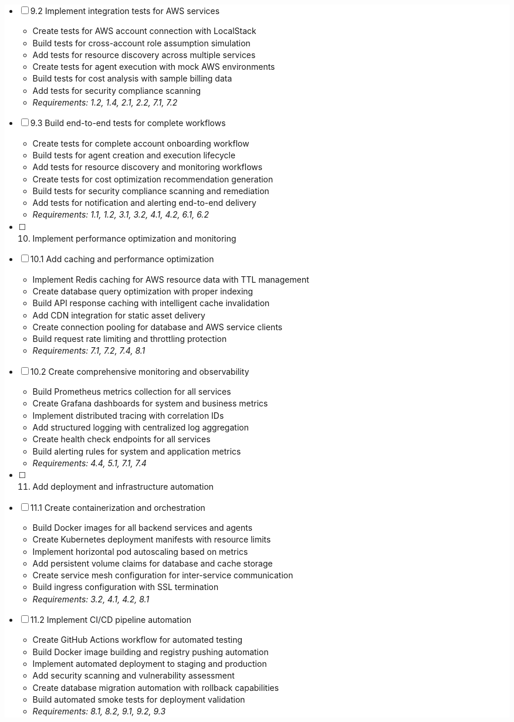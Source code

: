 - [ ] 9.2 Implement integration tests for AWS services
  - Create tests for AWS account connection with LocalStack
  - Build tests for cross-account role assumption simulation
  - Add tests for resource discovery across multiple services
  - Create tests for agent execution with mock AWS environments
  - Build tests for cost analysis with sample billing data
  - Add tests for security compliance scanning
  - _Requirements: 1.2, 1.4, 2.1, 2.2, 7.1, 7.2_

- [ ] 9.3 Build end-to-end tests for complete workflows
  - Create tests for complete account onboarding workflow
  - Build tests for agent creation and execution lifecycle
  - Add tests for resource discovery and monitoring workflows
  - Create tests for cost optimization recommendation generation
  - Build tests for security compliance scanning and remediation
  - Add tests for notification and alerting end-to-end delivery
  - _Requirements: 1.1, 1.2, 3.1, 3.2, 4.1, 4.2, 6.1, 6.2_

- [ ] 10. Implement performance optimization and monitoring
- [ ] 10.1 Add caching and performance optimization
  - Implement Redis caching for AWS resource data with TTL management
  - Create database query optimization with proper indexing
  - Build API response caching with intelligent cache invalidation
  - Add CDN integration for static asset delivery
  - Create connection pooling for database and AWS service clients
  - Build request rate limiting and throttling protection
  - _Requirements: 7.1, 7.2, 7.4, 8.1_

- [ ] 10.2 Create comprehensive monitoring and observability
  - Build Prometheus metrics collection for all services
  - Create Grafana dashboards for system and business metrics
  - Implement distributed tracing with correlation IDs
  - Add structured logging with centralized log aggregation
  - Create health check endpoints for all services
  - Build alerting rules for system and application metrics
  - _Requirements: 4.4, 5.1, 7.1, 7.4_

- [ ] 11. Add deployment and infrastructure automation
- [ ] 11.1 Create containerization and orchestration
  - Build Docker images for all backend services and agents
  - Create Kubernetes deployment manifests with resource limits
  - Implement horizontal pod autoscaling based on metrics
  - Add persistent volume claims for database and cache storage
  - Create service mesh configuration for inter-service communication
  - Build ingress configuration with SSL termination
  - _Requirements: 3.2, 4.1, 4.2, 8.1_

- [ ] 11.2 Implement CI/CD pipeline automation
  - Create GitHub Actions workflow for automated testing
  - Build Docker image building and registry pushing automation
  - Implement automated deployment to staging and production
  - Add security scanning and vulnerability assessment
  - Create database migration automation with rollback capabilities
  - Build automated smoke tests for deployment validation
  - _Requirements: 8.1, 8.2, 9.1, 9.2, 9.3_
